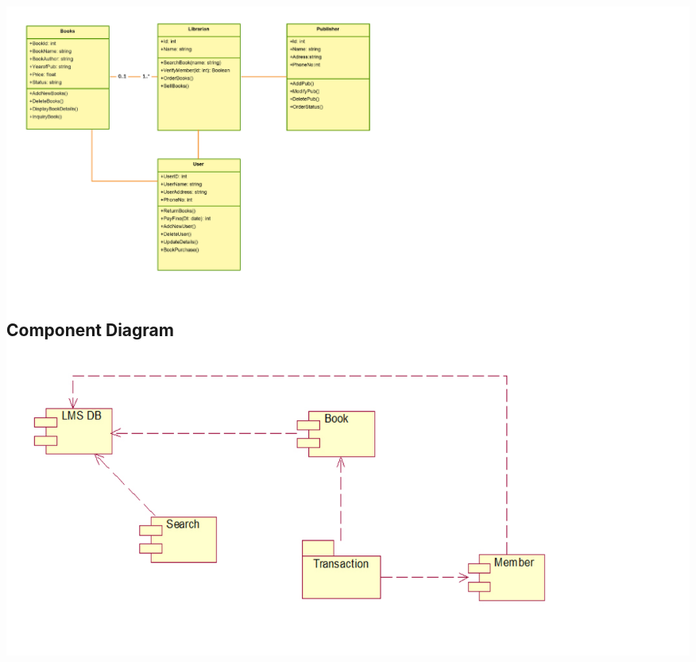 <img src="https://github.com/ctarunsai/SDLC-Minor-project/blob/main/2_Architecture/class.png" width="500"> 

## Component Diagram
<img src="https://github.com/ctarunsai/SDLC-Minor-project/blob/main/2_Architecture/component.png" width="750"> 
